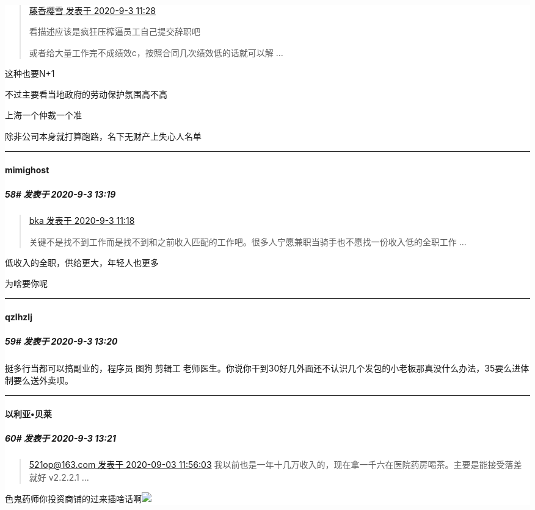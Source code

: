 

<blockquote><a href="httphttps://bbs.saraba1st.com/2b/forum.php?mod=redirect&amp;goto=findpost&amp;pid=48627645&amp;ptid=1957938" target="_blank">藤香樱雪 发表于 2020-9-3 11:28</a>

看描述应该是疯狂压榨逼员工自己提交辞职吧

或者给大量工作完不成绩效c，按照合同几次绩效低的话就可以解 ...</blockquote>
这种也要N+1

不过主要看当地政府的劳动保护氛围高不高

上海一个仲裁一个准

除非公司本身就打算跑路，名下无财产上失心人名单







*****

####  mimighost  
##### 58#       发表于 2020-9-3 13:19



<blockquote><a href="httphttps://bbs.saraba1st.com/2b/forum.php?mod=redirect&amp;goto=findpost&amp;pid=48627503&amp;ptid=1957938" target="_blank">bka 发表于 2020-9-3 11:18</a>

关键不是找不到工作而是找不到和之前收入匹配的工作吧。很多人宁愿兼职当骑手也不愿找一份收入低的全职工作 ...</blockquote>
低收入的全职，供给更大，年轻人也更多


为啥要你呢







*****

####  qzlhzlj  
##### 59#       发表于 2020-9-3 13:20




挺多行当都可以搞副业的，程序员 图狗 剪辑工 老师医生。你说你干到30好几外面还不认识几个发包的小老板那真没什么办法，35要么进体制要么送外卖呗。







*****

####  以利亚•贝莱  
##### 60#       发表于 2020-9-3 13:21



<blockquote><a href="httphttps://bbs.saraba1st.com/2b/forum.php?mod=redirect&amp;goto=findpost&amp;pid=48627958&amp;ptid=1957938" target="_blank">521op@163.com 发表于 2020-09-03 11:56:03</a>
我以前也是一年十几万收入的，现在拿一千六在医院药房喝茶。主要是能接受落差就好 v2.2.2.1 ...</blockquote>色鬼药师你投资商铺的过来插啥话啊<img src="https://static.saraba1st.com/image/smiley/face2017/067.png" referrerpolicy="no-referrer">

